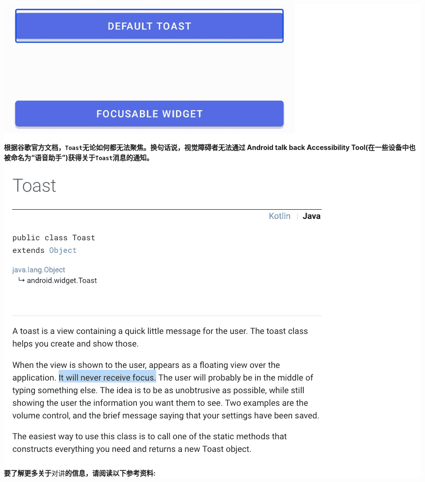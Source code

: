**![](img/674abf047b3ee9fb1603a56ff2702e47.png)**

**根据谷歌官方文档，`Toast`无论如何都无法聚焦。换句话说，视觉障碍者无法通过 Android talk back Accessibility Tool(在一些设备中也被命名为“语音助手”)获得关于`Toast`消息的通知。**

**![](img/342dd45b6db8840c55a6da2fddd2c956.png)**

**要了解更多关于**对讲**的信息，请阅读以下参考资料:**
